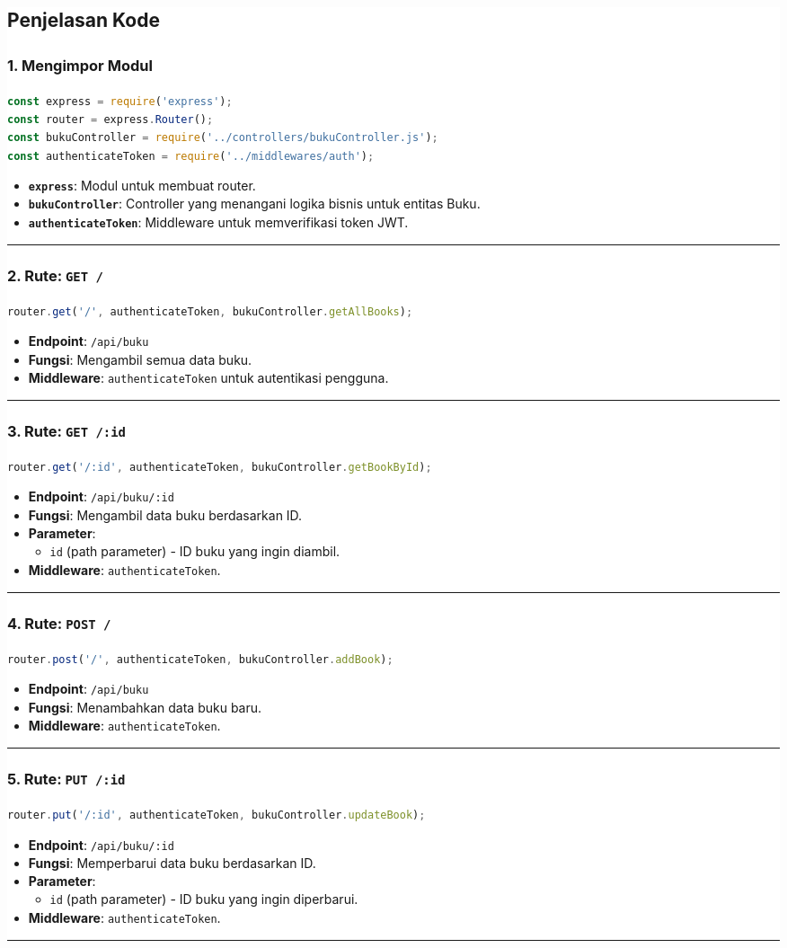 
## Penjelasan Kode

### 1. **Mengimpor Modul**
```javascript
const express = require('express');
const router = express.Router();
const bukuController = require('../controllers/bukuController.js'); 
const authenticateToken = require('../middlewares/auth'); 
```
- **`express`**: Modul untuk membuat router.
- **`bukuController`**: Controller yang menangani logika bisnis untuk entitas Buku.
- **`authenticateToken`**: Middleware untuk memverifikasi token JWT.

---

### 2. **Rute: `GET /`**
```javascript
router.get('/', authenticateToken, bukuController.getAllBooks);
```
- **Endpoint**: `/api/buku`
- **Fungsi**: Mengambil semua data buku.
- **Middleware**: `authenticateToken` untuk autentikasi pengguna.

---

### 3. **Rute: `GET /:id`**
```javascript
router.get('/:id', authenticateToken, bukuController.getBookById);
```
- **Endpoint**: `/api/buku/:id`
- **Fungsi**: Mengambil data buku berdasarkan ID.
- **Parameter**: 
  - `id` (path parameter) - ID buku yang ingin diambil.
- **Middleware**: `authenticateToken`.

---

### 4. **Rute: `POST /`**
```javascript
router.post('/', authenticateToken, bukuController.addBook);
```
- **Endpoint**: `/api/buku`
- **Fungsi**: Menambahkan data buku baru.
- **Middleware**: `authenticateToken`.

---

### 5. **Rute: `PUT /:id`**
```javascript
router.put('/:id', authenticateToken, bukuController.updateBook);
```
- **Endpoint**: `/api/buku/:id`
- **Fungsi**: Memperbarui data buku berdasarkan ID.
- **Parameter**:
  - `id` (path parameter) - ID buku yang ingin diperbarui.
- **Middleware**: `authenticateToken`.

---